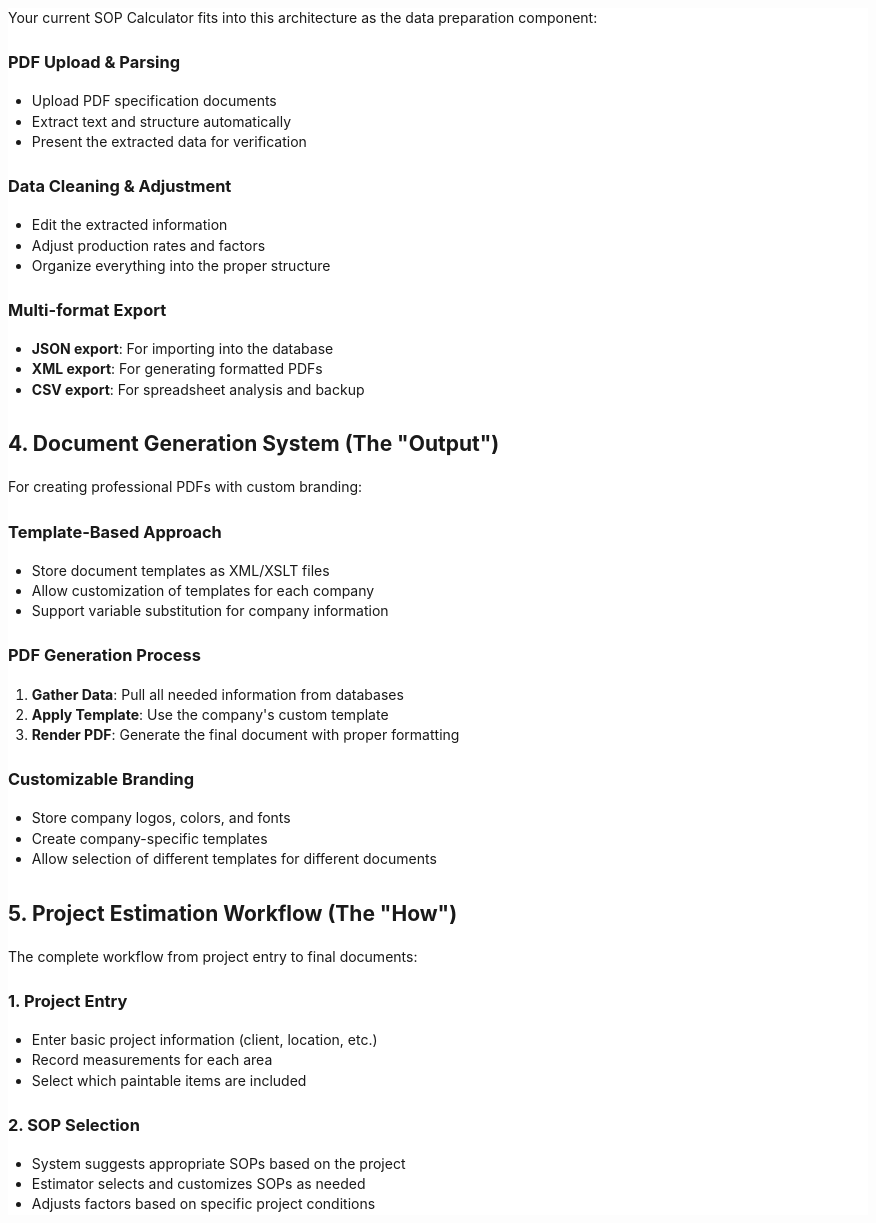 Your current SOP Calculator fits into this architecture as the data preparation component:

### PDF Upload & Parsing
- Upload PDF specification documents
- Extract text and structure automatically
- Present the extracted data for verification

### Data Cleaning & Adjustment
- Edit the extracted information
- Adjust production rates and factors
- Organize everything into the proper structure

### Multi-format Export
- **JSON export**: For importing into the database
- **XML export**: For generating formatted PDFs
- **CSV export**: For spreadsheet analysis and backup

## 4. Document Generation System (The "Output")

For creating professional PDFs with custom branding:

### Template-Based Approach
- Store document templates as XML/XSLT files
- Allow customization of templates for each company
- Support variable substitution for company information

### PDF Generation Process
1. **Gather Data**: Pull all needed information from databases
2. **Apply Template**: Use the company's custom template
3. **Render PDF**: Generate the final document with proper formatting

### Customizable Branding
- Store company logos, colors, and fonts
- Create company-specific templates
- Allow selection of different templates for different documents

## 5. Project Estimation Workflow (The "How")

The complete workflow from project entry to final documents:

### 1. Project Entry
- Enter basic project information (client, location, etc.)
- Record measurements for each area
- Select which paintable items are included

### 2. SOP Selection
- System suggests appropriate SOPs based on the project
- Estimator selects and customizes SOPs as needed
- Adjusts factors based on specific project conditions

